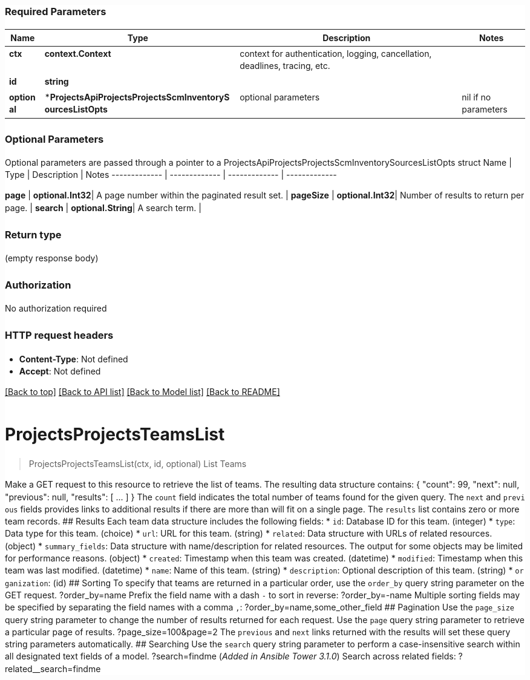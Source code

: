 ### Required Parameters

Name | Type | Description  | Notes
------------- | ------------- | ------------- | -------------
 **ctx** | **context.Context** | context for authentication, logging, cancellation, deadlines, tracing, etc.
  **id** | **string**|  | 
 **optional** | ***ProjectsApiProjectsProjectsScmInventorySourcesListOpts** | optional parameters | nil if no parameters

### Optional Parameters
Optional parameters are passed through a pointer to a ProjectsApiProjectsProjectsScmInventorySourcesListOpts struct
Name | Type | Description  | Notes
------------- | ------------- | ------------- | -------------

 **page** | **optional.Int32**| A page number within the paginated result set. | 
 **pageSize** | **optional.Int32**| Number of results to return per page. | 
 **search** | **optional.String**| A search term. | 

### Return type

 (empty response body)

### Authorization

No authorization required

### HTTP request headers

 - **Content-Type**: Not defined
 - **Accept**: Not defined

[[Back to top]](#) [[Back to API list]](../README.md#documentation-for-api-endpoints) [[Back to Model list]](../README.md#documentation-for-models) [[Back to README]](../README.md)

# **ProjectsProjectsTeamsList**
> ProjectsProjectsTeamsList(ctx, id, optional)
 List Teams

 Make a GET request to this resource to retrieve the list of teams.  The resulting data structure contains:      {         \"count\": 99,         \"next\": null,         \"previous\": null,         \"results\": [             ...         ]     }  The `count` field indicates the total number of teams found for the given query.  The `next` and `previous` fields provides links to additional results if there are more than will fit on a single page.  The `results` list contains zero or more team records.    ## Results  Each team data structure includes the following fields:  * `id`: Database ID for this team. (integer) * `type`: Data type for this team. (choice) * `url`: URL for this team. (string) * `related`: Data structure with URLs of related resources. (object) * `summary_fields`: Data structure with name/description for related resources.  The output for some objects may be limited for performance reasons. (object) * `created`: Timestamp when this team was created. (datetime) * `modified`: Timestamp when this team was last modified. (datetime) * `name`: Name of this team. (string) * `description`: Optional description of this team. (string) * `organization`:  (id)    ## Sorting  To specify that teams are returned in a particular order, use the `order_by` query string parameter on the GET request.      ?order_by=name  Prefix the field name with a dash `-` to sort in reverse:      ?order_by=-name  Multiple sorting fields may be specified by separating the field names with a comma `,`:      ?order_by=name,some_other_field  ## Pagination  Use the `page_size` query string parameter to change the number of results returned for each request.  Use the `page` query string parameter to retrieve a particular page of results.      ?page_size=100&page=2  The `previous` and `next` links returned with the results will set these query string parameters automatically.  ## Searching  Use the `search` query string parameter to perform a case-insensitive search within all designated text fields of a model.      ?search=findme  (_Added in Ansible Tower 3.1.0_) Search across related fields:      ?related__search=findme
